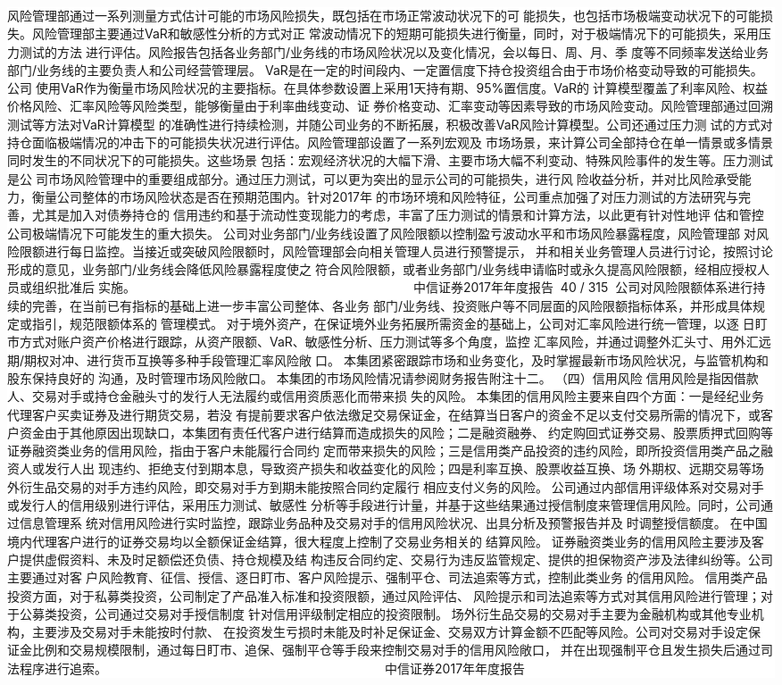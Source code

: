 风险管理部通过一系列测量方式估计可能的市场风险损失，既包括在市场正常波动状况下的可
能损失，也包括市场极端变动状况下的可能损失。风险管理部主要通过VaR和敏感性分析的方式对正
常波动情况下的短期可能损失进行衡量，同时，对于极端情况下的可能损失，采用压力测试的方法
进行评估。风险报告包括各业务部门/业务线的市场风险状况以及变化情况，会以每日、周、月、季
度等不同频率发送给业务部门/业务线的主要负责人和公司经营管理层。
VaR是在一定的时间段内、一定置信度下持仓投资组合由于市场价格变动导致的可能损失。公司
使用VaR作为衡量市场风险状况的主要指标。在具体参数设置上采用1天持有期、95%置信度。VaR的
计算模型覆盖了利率风险、权益价格风险、汇率风险等风险类型，能够衡量由于利率曲线变动、证
券价格变动、汇率变动等因素导致的市场风险变动。风险管理部通过回溯测试等方法对VaR计算模型
的准确性进行持续检测，并随公司业务的不断拓展，积极改善VaR风险计算模型。公司还通过压力测
试的方式对持仓面临极端情况的冲击下的可能损失状况进行评估。风险管理部设置了一系列宏观及
市场场景，来计算公司全部持仓在单一情景或多情景同时发生的不同状况下的可能损失。这些场景
包括：宏观经济状况的大幅下滑、主要市场大幅不利变动、特殊风险事件的发生等。压力测试是公
司市场风险管理中的重要组成部分。通过压力测试，可以更为突出的显示公司的可能损失，进行风
险收益分析，并对比风险承受能力，衡量公司整体的市场风险状态是否在预期范围内。针对2017年
的市场环境和风险特征，公司重点加强了对压力测试的方法研究与完善，尤其是加入对债券持仓的
信用违约和基于流动性变现能力的考虑，丰富了压力测试的情景和计算方法，以此更有针对性地评
估和管控公司极端情况下可能发生的重大损失。
公司对业务部门/业务线设置了风险限额以控制盈亏波动水平和市场风险暴露程度，风险管理部
对风险限额进行每日监控。当接近或突破风险限额时，风险管理部会向相关管理人员进行预警提示，
并和相关业务管理人员进行讨论，按照讨论形成的意见，业务部门/业务线会降低风险暴露程度使之
符合风险限额，或者业务部门/业务线申请临时或永久提高风险限额，经相应授权人员或组织批准后
实施。
                                                                              中信证券2017年年度报告 
40 / 315 
公司对风险限额体系进行持续的完善，在当前已有指标的基础上进一步丰富公司整体、各业务
部门/业务线、投资账户等不同层面的风险限额指标体系，并形成具体规定或指引，规范限额体系的
管理模式。
对于境外资产，在保证境外业务拓展所需资金的基础上，公司对汇率风险进行统一管理，以逐
日盯市方式对账户资产价格进行跟踪，从资产限额、VaR、敏感性分析、压力测试等多个角度，监控
汇率风险，并通过调整外汇头寸、用外汇远期/期权对冲、进行货币互换等多种手段管理汇率风险敞
口。
本集团紧密跟踪市场和业务变化，及时掌握最新市场风险状况，与监管机构和股东保持良好的
沟通，及时管理市场风险敞口。
本集团的市场风险情况请参阅财务报告附注十二。
（四）信用风险
信用风险是指因借款人、交易对手或持仓金融头寸的发行人无法履约或信用资质恶化而带来损
失的风险。
本集团的信用风险主要来自四个方面：一是经纪业务代理客户买卖证券及进行期货交易，若没
有提前要求客户依法缴足交易保证金，在结算当日客户的资金不足以支付交易所需的情况下，或客
户资金由于其他原因出现缺口，本集团有责任代客户进行结算而造成损失的风险；二是融资融券、
约定购回式证券交易、股票质押式回购等证券融资类业务的信用风险，指由于客户未能履行合同约
定而带来损失的风险；三是信用类产品投资的违约风险，即所投资信用类产品之融资人或发行人出
现违约、拒绝支付到期本息，导致资产损失和收益变化的风险；四是利率互换、股票收益互换、场
外期权、远期交易等场外衍生品交易的对手方违约风险，即交易对手方到期未能按照合同约定履行
相应支付义务的风险。
公司通过内部信用评级体系对交易对手或发行人的信用级别进行评估，采用压力测试、敏感性
分析等手段进行计量，并基于这些结果通过授信制度来管理信用风险。同时，公司通过信息管理系
统对信用风险进行实时监控，跟踪业务品种及交易对手的信用风险状况、出具分析及预警报告并及
时调整授信额度。
在中国境内代理客户进行的证券交易均以全额保证金结算，很大程度上控制了交易业务相关的
结算风险。
证券融资类业务的信用风险主要涉及客户提供虚假资料、未及时足额偿还负债、持仓规模及结
构违反合同约定、交易行为违反监管规定、提供的担保物资产涉及法律纠纷等。公司主要通过对客
户风险教育、征信、授信、逐日盯市、客户风险提示、强制平仓、司法追索等方式，控制此类业务
的信用风险。
信用类产品投资方面，对于私募类投资，公司制定了产品准入标准和投资限额，通过风险评估、
风险提示和司法追索等方式对其信用风险进行管理；对于公募类投资，公司通过交易对手授信制度
针对信用评级制定相应的投资限制。
场外衍生品交易的交易对手主要为金融机构或其他专业机构，主要涉及交易对手未能按时付款、
在投资发生亏损时未能及时补足保证金、交易双方计算金额不匹配等风险。公司对交易对手设定保
证金比例和交易规模限制，通过每日盯市、追保、强制平仓等手段来控制交易对手的信用风险敞口，
并在出现强制平仓且发生损失后通过司法程序进行追索。
                                                                              中信证券2017年年度报告 